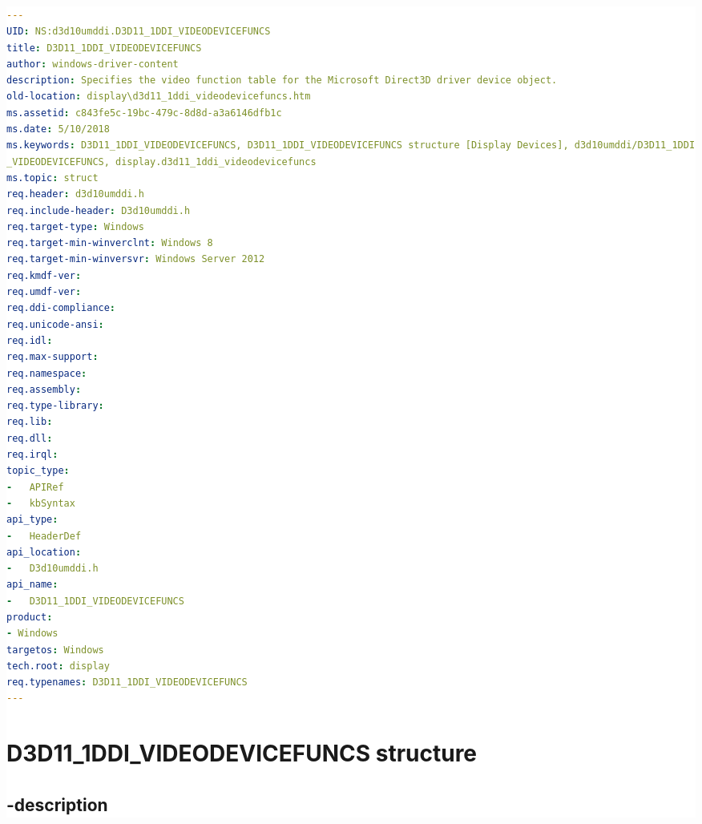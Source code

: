 ```yaml
---
UID: NS:d3d10umddi.D3D11_1DDI_VIDEODEVICEFUNCS
title: D3D11_1DDI_VIDEODEVICEFUNCS
author: windows-driver-content
description: Specifies the video function table for the Microsoft Direct3D driver device object.
old-location: display\d3d11_1ddi_videodevicefuncs.htm
ms.assetid: c843fe5c-19bc-479c-8d8d-a3a6146dfb1c
ms.date: 5/10/2018
ms.keywords: D3D11_1DDI_VIDEODEVICEFUNCS, D3D11_1DDI_VIDEODEVICEFUNCS structure [Display Devices], d3d10umddi/D3D11_1DDI_VIDEODEVICEFUNCS, display.d3d11_1ddi_videodevicefuncs
ms.topic: struct
req.header: d3d10umddi.h
req.include-header: D3d10umddi.h
req.target-type: Windows
req.target-min-winverclnt: Windows 8
req.target-min-winversvr: Windows Server 2012
req.kmdf-ver: 
req.umdf-ver: 
req.ddi-compliance: 
req.unicode-ansi: 
req.idl: 
req.max-support: 
req.namespace: 
req.assembly: 
req.type-library: 
req.lib: 
req.dll: 
req.irql: 
topic_type:
-	APIRef
-	kbSyntax
api_type:
-	HeaderDef
api_location:
-	D3d10umddi.h
api_name:
-	D3D11_1DDI_VIDEODEVICEFUNCS
product:
- Windows
targetos: Windows
tech.root: display
req.typenames: D3D11_1DDI_VIDEODEVICEFUNCS
---
```


# D3D11_1DDI_VIDEODEVICEFUNCS structure


## -description
